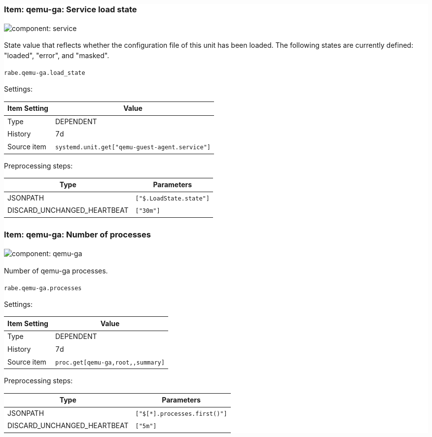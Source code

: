 ### Item: qemu-ga: Service load state

![component: service](https://img.shields.io/badge/component-service-00c9bf)

State value that reflects whether the configuration file of this unit has been loaded. The following states are currently defined: "loaded", "error", and "masked".

```console
rabe.qemu-ga.load_state
```

Settings:

| Item Setting | Value |
| ------------ | ----- |
| Type | DEPENDENT |
| History | 7d |
| Source item | `systemd.unit.get["qemu-guest-agent.service"]` |

Preprocessing steps:

| Type | Parameters |
| ---- | ---------- |
| JSONPATH | `["$.LoadState.state"]` |
| DISCARD_UNCHANGED_HEARTBEAT | `["30m"]` |

### Item: qemu-ga: Number of processes

![component: qemu-ga](https://img.shields.io/badge/component-qemu-ga-00c9bf)

Number of qemu-ga processes.

```console
rabe.qemu-ga.processes
```

Settings:

| Item Setting | Value |
| ------------ | ----- |
| Type | DEPENDENT |
| History | 7d |
| Source item | `proc.get[qemu-ga,root,,summary]` |

Preprocessing steps:

| Type | Parameters |
| ---- | ---------- |
| JSONPATH | `["$[*].processes.first()"]` |
| DISCARD_UNCHANGED_HEARTBEAT | `["5m"]` |
